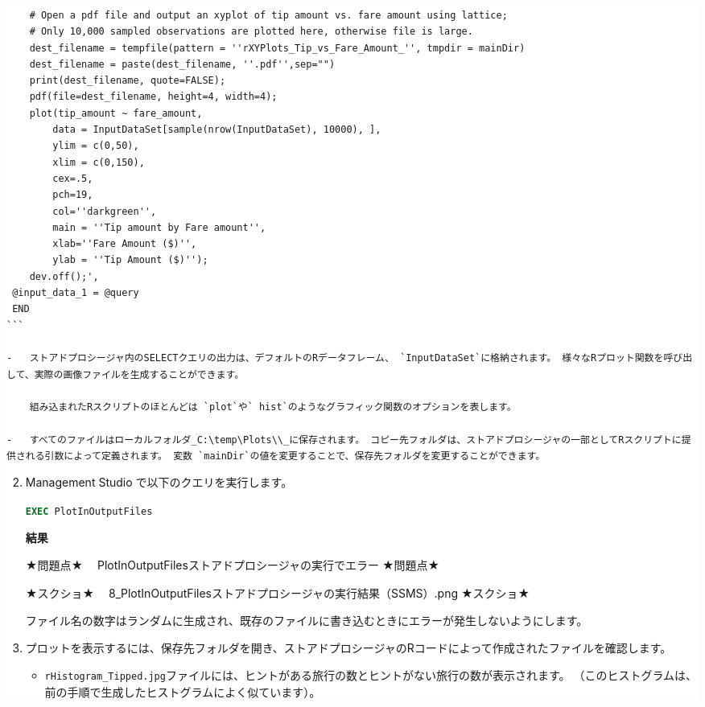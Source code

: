         # Open a pdf file and output an xyplot of tip amount vs. fare amount using lattice;  
        # Only 10,000 sampled observations are plotted here, otherwise file is large.  
        dest_filename = tempfile(pattern = ''rXYPlots_Tip_vs_Fare_Amount_'', tmpdir = mainDir)  
        dest_filename = paste(dest_filename, ''.pdf'',sep="")  
        print(dest_filename, quote=FALSE);  
        pdf(file=dest_filename, height=4, width=4);  
        plot(tip_amount ~ fare_amount,   
            data = InputDataSet[sample(nrow(InputDataSet), 10000), ],   
            ylim = c(0,50),   
            xlim = c(0,150),   
            cex=.5,   
            pch=19,   
            col=''darkgreen'',    
            main = ''Tip amount by Fare amount'',   
            xlab=''Fare Amount ($)'',   
            ylab = ''Tip Amount ($)'');   
        dev.off();',  
     @input_data_1 = @query  
     END
    ```

    -   ストアドプロシージャ内のSELECTクエリの出力は、デフォルトのRデータフレーム、 `InputDataSet`に格納されます。 様々なRプロット関数を呼び出して、実際の画像ファイルを生成することができます。
  
        組み込まれたRスクリプトのほとんどは `plot`や` hist`のようなグラフィック関数のオプションを表します。
  
    -   すべてのファイルはローカルフォルダ_C:\temp\Plots\\_に保存されます。 コピー先フォルダは、ストアドプロシージャの一部としてRスクリプトに提供される引数によって定義されます。 変数 `mainDir`の値を変更することで、保存先フォルダを変更することができます。

2.  Management Studio で以下のクエリを実行します。

    ```SQL
    EXEC PlotInOutputFiles
    ```

    **結果**

    ★問題点★
    　PlotInOutputFilesストアドプロシージャの実行でエラー
    ★問題点★
    
    ★スクショ★
    　8_PlotInOutputFilesストアドプロシージャの実行結果（SSMS）.png
    ★スクショ★
    
    
    ファイル名の数字はランダムに生成され、既存のファイルに書き込むときにエラーが発生しないようにします。

3. プロットを表示するには、保存先フォルダを開き、ストアドプロシージャのRコードによって作成されたファイルを確認します。

    + `rHistogram_Tipped.jpg`ファイルには、ヒントがある旅行の数とヒントがない旅行の数が表示されます。 （このヒストグラムは、前の手順で生成したヒストグラムによく似ています）。
